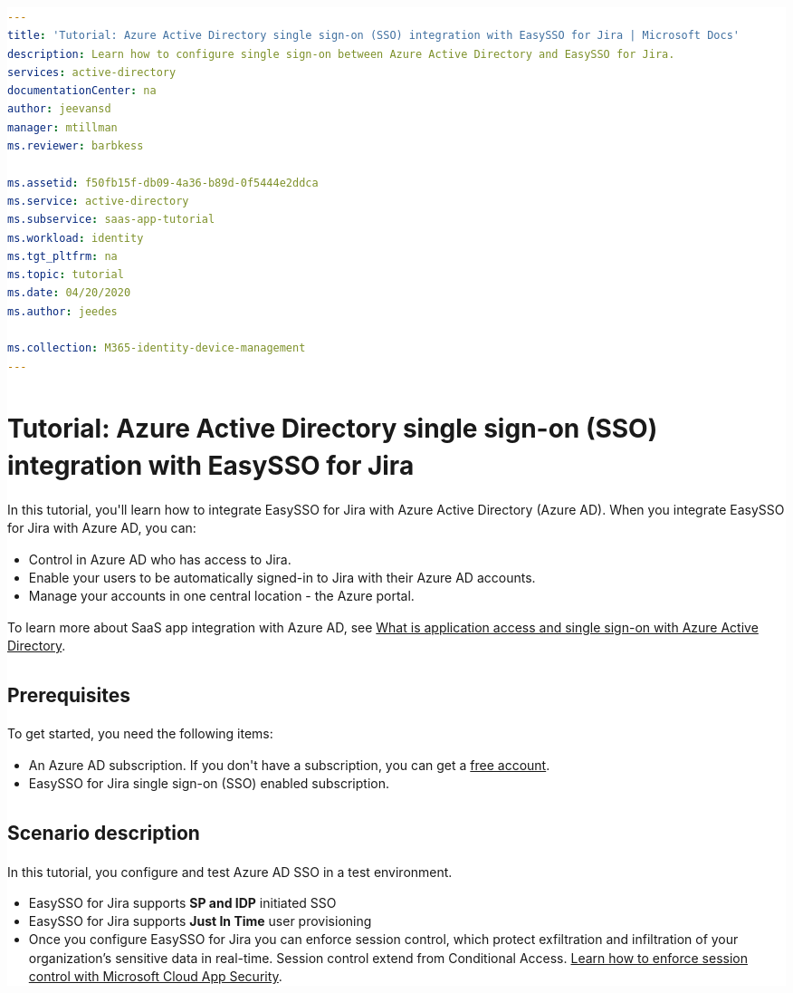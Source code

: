 ```yaml
---
title: 'Tutorial: Azure Active Directory single sign-on (SSO) integration with EasySSO for Jira | Microsoft Docs'
description: Learn how to configure single sign-on between Azure Active Directory and EasySSO for Jira.
services: active-directory
documentationCenter: na
author: jeevansd
manager: mtillman
ms.reviewer: barbkess

ms.assetid: f50fb15f-db09-4a36-b89d-0f5444e2ddca
ms.service: active-directory
ms.subservice: saas-app-tutorial
ms.workload: identity
ms.tgt_pltfrm: na
ms.topic: tutorial
ms.date: 04/20/2020
ms.author: jeedes

ms.collection: M365-identity-device-management
---
```


# Tutorial: Azure Active Directory single sign-on (SSO) integration with EasySSO for Jira

In this tutorial, you'll learn how to integrate EasySSO for Jira with Azure Active Directory (Azure AD). When you integrate EasySSO for Jira with Azure AD, you can:

* Control in Azure AD who has access to Jira.
* Enable your users to be automatically signed-in to Jira with their Azure AD accounts.
* Manage your accounts in one central location - the Azure portal.

To learn more about SaaS app integration with Azure AD, see [What is application access and single sign-on with Azure Active Directory](https://docs.microsoft.com/azure/active-directory/manage-apps/what-is-single-sign-on).

## Prerequisites

To get started, you need the following items:

* An Azure AD subscription. If you don't have a subscription, you can get a [free account](https://azure.microsoft.com/free/).
* EasySSO for Jira single sign-on (SSO) enabled subscription.

## Scenario description

In this tutorial, you configure and test Azure AD SSO in a test environment.

* EasySSO for Jira supports **SP and IDP** initiated SSO
* EasySSO for Jira supports **Just In Time** user provisioning
* Once you configure EasySSO for Jira you can enforce session control, which protect exfiltration and infiltration of your organization’s sensitive data in real-time. Session control extend from Conditional Access. [Learn how to enforce session control with Microsoft Cloud App Security](https://docs.microsoft.com/cloud-app-security/proxy-deployment-any-app).
